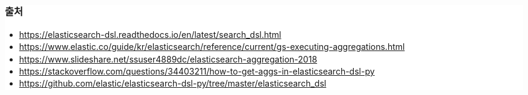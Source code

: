 ### 출처

- https://elasticsearch-dsl.readthedocs.io/en/latest/search_dsl.html
- https://www.elastic.co/guide/kr/elasticsearch/reference/current/gs-executing-aggregations.html
- https://www.slideshare.net/ssuser4889dc/elasticsearch-aggregation-2018
- https://stackoverflow.com/questions/34403211/how-to-get-aggs-in-elasticsearch-dsl-py
- https://github.com/elastic/elasticsearch-dsl-py/tree/master/elasticsearch_dsl
